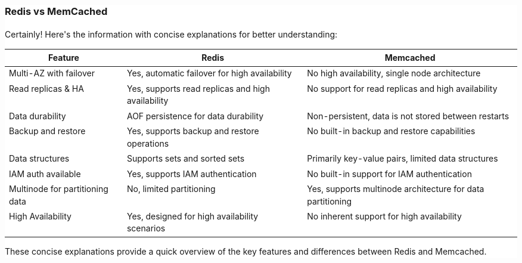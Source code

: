 ### Redis vs MemCached
Certainly! Here's the information with concise explanations for better understanding:

| Feature                | Redis                                          | Memcached                                          |
|------------------------|------------------------------------------------|----------------------------------------------------|
| Multi-AZ with failover | Yes, automatic failover for high availability  | No high availability, single node architecture       |
| Read replicas & HA     | Yes, supports read replicas and high availability | No support for read replicas and high availability |
| Data durability        | AOF persistence for data durability           | Non-persistent, data is not stored between restarts |
| Backup and restore     | Yes, supports backup and restore operations    | No built-in backup and restore capabilities         |
| Data structures        | Supports sets and sorted sets                 | Primarily key-value pairs, limited data structures  |
| IAM auth available     | Yes, supports IAM authentication              | No built-in support for IAM authentication          |
| Multinode for partitioning data | No, limited partitioning               | Yes, supports multinode architecture for data partitioning |
| High Availability      | Yes, designed for high availability scenarios  | No inherent support for high availability            |

These concise explanations provide a quick overview of the key features and differences between Redis and Memcached.















 


